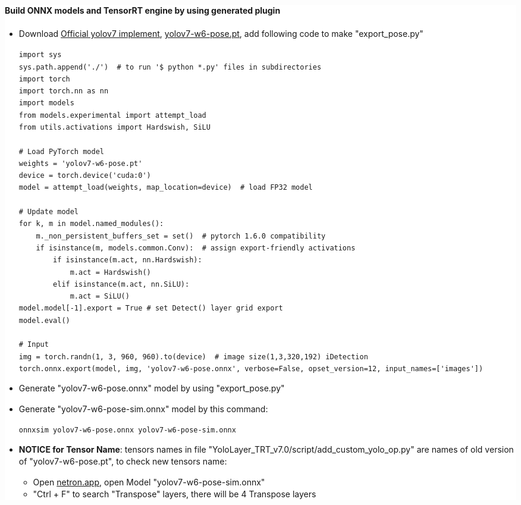 #### Build ONNX models and TensorRT engine by using generated plugin

  - Download [Official yolov7 implement](https://github.com/WongKinYiu/yolov7), [yolov7-w6-pose.pt](https://github.com/WongKinYiu/yolov7/releases/download/v0.1/yolov7-w6-pose.pt), add following code to make "export_pose.py"
  
    ```shell
    import sys
    sys.path.append('./')  # to run '$ python *.py' files in subdirectories
    import torch
    import torch.nn as nn
    import models
    from models.experimental import attempt_load
    from utils.activations import Hardswish, SiLU

    # Load PyTorch model
    weights = 'yolov7-w6-pose.pt'
    device = torch.device('cuda:0')
    model = attempt_load(weights, map_location=device)  # load FP32 model

    # Update model
    for k, m in model.named_modules():
        m._non_persistent_buffers_set = set()  # pytorch 1.6.0 compatibility
        if isinstance(m, models.common.Conv):  # assign export-friendly activations
            if isinstance(m.act, nn.Hardswish):
                m.act = Hardswish()
            elif isinstance(m.act, nn.SiLU):
                m.act = SiLU()
    model.model[-1].export = True # set Detect() layer grid export
    model.eval()

    # Input
    img = torch.randn(1, 3, 960, 960).to(device)  # image size(1,3,320,192) iDetection
    torch.onnx.export(model, img, 'yolov7-w6-pose.onnx', verbose=False, opset_version=12, input_names=['images'])
    ```
  
  - Generate "yolov7-w6-pose.onnx" model by using "export_pose.py"
  - Generate "yolov7-w6-pose-sim.onnx" model by this command:

    ```shell
    onnxsim yolov7-w6-pose.onnx yolov7-w6-pose-sim.onnx
    ```
  
  - **NOTICE for Tensor Name**: tensors names in file "YoloLayer_TRT_v7.0/script/add_custom_yolo_op.py" are names of old version of "yolov7-w6-pose.pt", to check new tensors name:
    
    - Open [netron.app](https://netron.app/), open Model "yolov7-w6-pose-sim.onnx"
    - "Ctrl + F" to search "Transpose" layers, there will be 4 Transpose layers
